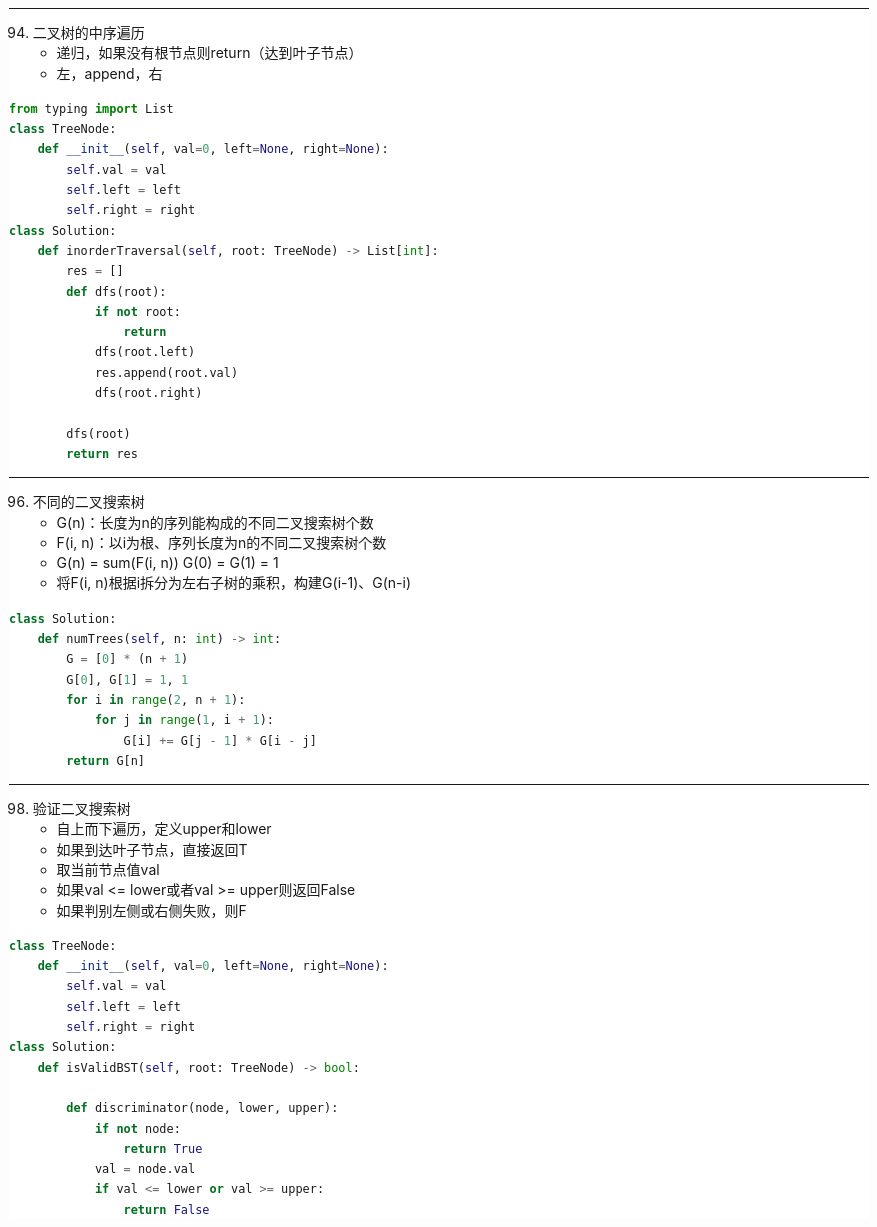 ***
94. 二叉树的中序遍历
    * 递归，如果没有根节点则return（达到叶子节点）
    * 左，append，右
```python
from typing import List
class TreeNode:
    def __init__(self, val=0, left=None, right=None):
        self.val = val
        self.left = left
        self.right = right
class Solution:
    def inorderTraversal(self, root: TreeNode) -> List[int]:
        res = []
        def dfs(root):
            if not root:
                return
            dfs(root.left)
            res.append(root.val)
            dfs(root.right)

        dfs(root)
        return res
```

***
96. 不同的二叉搜索树
    * G(n)：长度为n的序列能构成的不同二叉搜索树个数
    * F(i, n)：以i为根、序列长度为n的不同二叉搜索树个数
    * G(n) = sum(F(i, n)) G(0) = G(1) = 1
    * 将F(i, n)根据i拆分为左右子树的乘积，构建G(i-1)、G(n-i)
```python
class Solution:
    def numTrees(self, n: int) -> int:
        G = [0] * (n + 1)
        G[0], G[1] = 1, 1
        for i in range(2, n + 1):
            for j in range(1, i + 1):
                G[i] += G[j - 1] * G[i - j]
        return G[n]
```

***
98. 验证二叉搜索树
    * 自上而下遍历，定义upper和lower
    * 如果到达叶子节点，直接返回T
    * 取当前节点值val
    * 如果val <= lower或者val >= upper则返回False
    * 如果判别左侧或右侧失败，则F
```python
class TreeNode:
    def __init__(self, val=0, left=None, right=None):
        self.val = val
        self.left = left
        self.right = right
class Solution:
    def isValidBST(self, root: TreeNode) -> bool:

        def discriminator(node, lower, upper):
            if not node:
                return True
            val = node.val
            if val <= lower or val >= upper:
                return False

```